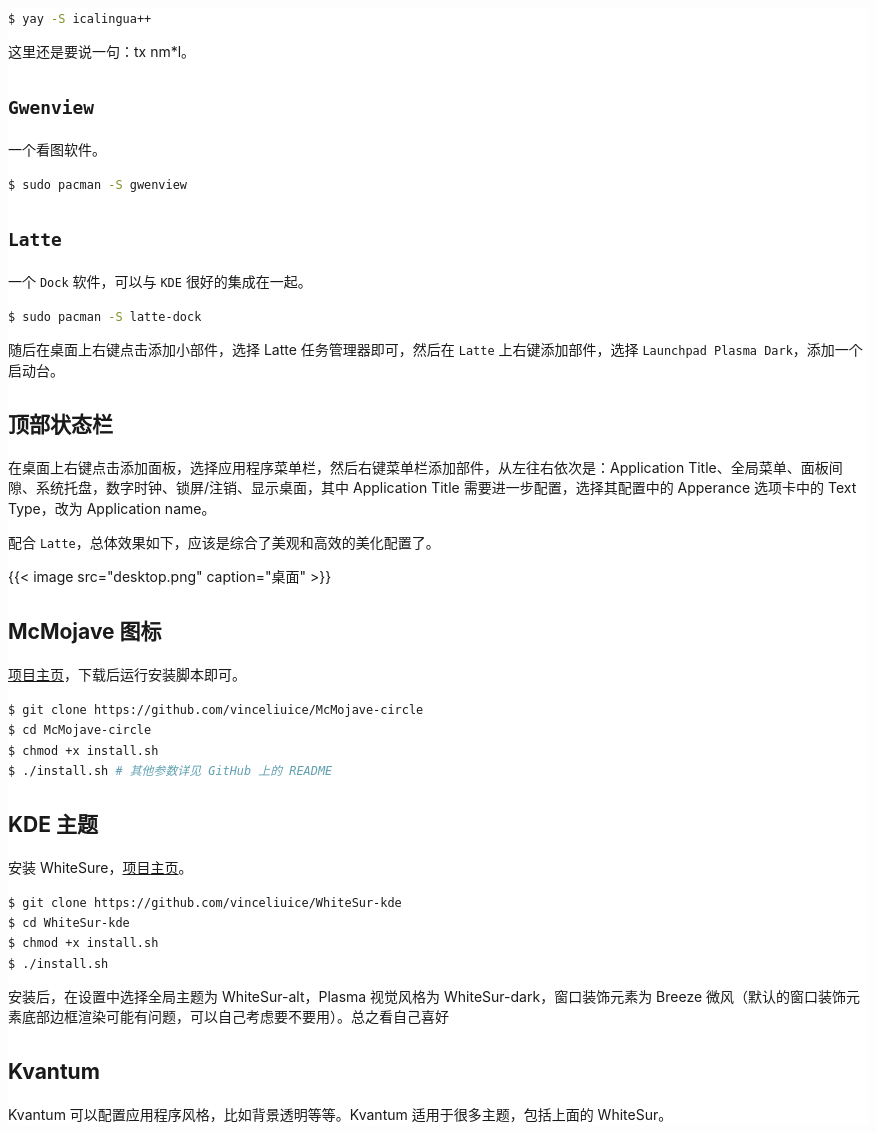 ```sh
$ yay -S icalingua++
```

这里还是要说一句：tx nm*l。

## `Gwenview`
一个看图软件。

```sh
$ sudo pacman -S gwenview
```

## `Latte`
一个 `Dock` 软件，可以与 `KDE` 很好的集成在一起。

```sh
$ sudo pacman -S latte-dock
```

随后在桌面上右键点击添加小部件，选择 Latte 任务管理器即可，然后在 `Latte` 上右键添加部件，选择 `Launchpad Plasma Dark`，添加一个启动台。

## 顶部状态栏
在桌面上右键点击添加面板，选择应用程序菜单栏，然后右键菜单栏添加部件，从左往右依次是：Application Title、全局菜单、面板间隙、系统托盘，数字时钟、锁屏/注销、显示桌面，其中 Application Title 需要进一步配置，选择其配置中的 Apperance 选项卡中的 Text Type，改为 Application name。

配合 `Latte`，总体效果如下，应该是综合了美观和高效的美化配置了。

{{< image src="desktop.png" caption="桌面" >}}

## McMojave 图标
[项目主页](https://github.com/vinceliuice/McMojave-circle)，下载后运行安装脚本即可。

```sh
$ git clone https://github.com/vinceliuice/McMojave-circle
$ cd McMojave-circle
$ chmod +x install.sh
$ ./install.sh # 其他参数详见 GitHub 上的 README
```

## KDE 主题
安装 WhiteSure，[项目主页](https://github.com/vinceliuice/WhiteSur-kde)。

```sh
$ git clone https://github.com/vinceliuice/WhiteSur-kde
$ cd WhiteSur-kde
$ chmod +x install.sh
$ ./install.sh
```

安装后，在设置中选择全局主题为 WhiteSur-alt，Plasma 视觉风格为 WhiteSur-dark，窗口装饰元素为 Breeze 微风（默认的窗口装饰元素底部边框渲染可能有问题，可以自己考虑要不要用）。总之看自己喜好

## Kvantum
Kvantum 可以配置应用程序风格，比如背景透明等等。Kvantum 适用于很多主题，包括上面的 WhiteSur。

